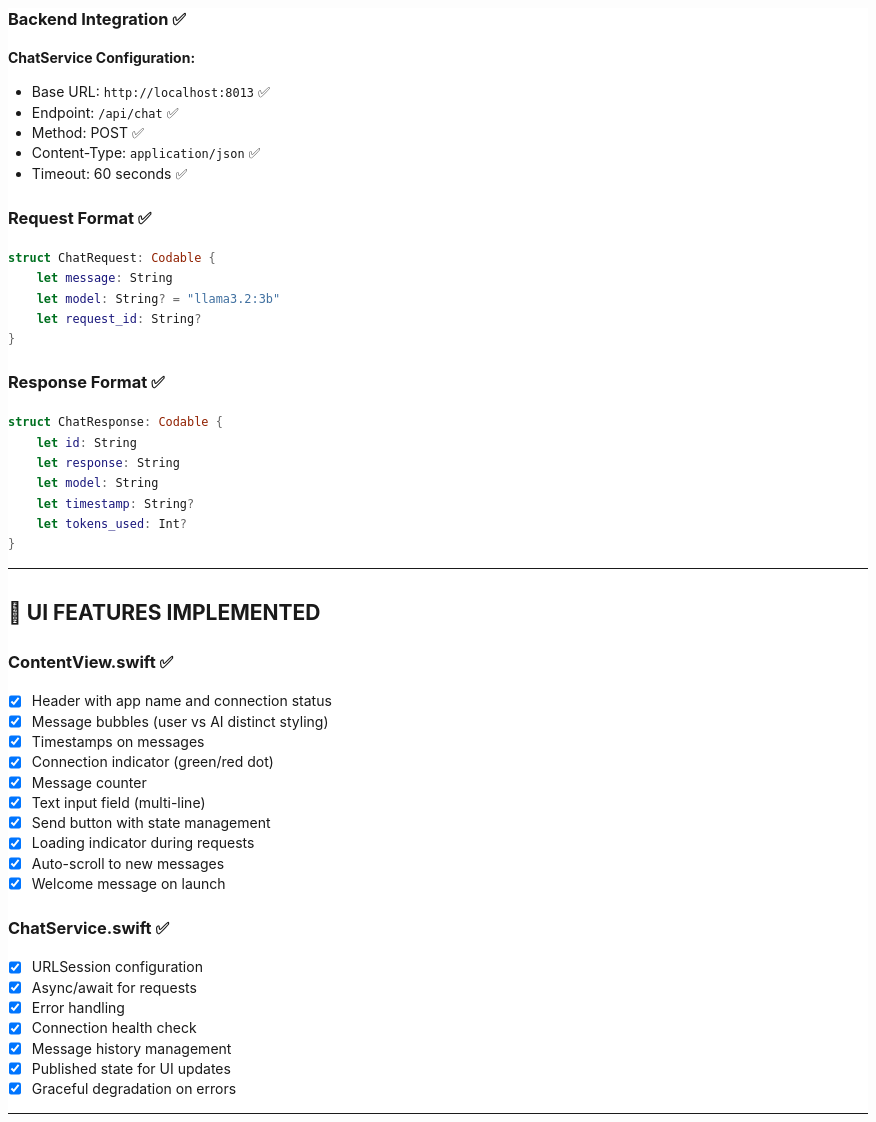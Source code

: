 ### Backend Integration ✅
**ChatService Configuration:**
- Base URL: `http://localhost:8013` ✅
- Endpoint: `/api/chat` ✅
- Method: POST ✅
- Content-Type: `application/json` ✅
- Timeout: 60 seconds ✅

### Request Format ✅
```swift
struct ChatRequest: Codable {
    let message: String
    let model: String? = "llama3.2:3b"
    let request_id: String?
}
```

### Response Format ✅
```swift
struct ChatResponse: Codable {
    let id: String
    let response: String
    let model: String
    let timestamp: String?
    let tokens_used: Int?
}
```

---

## 🎨 UI FEATURES IMPLEMENTED

### ContentView.swift ✅
- [x] Header with app name and connection status
- [x] Message bubbles (user vs AI distinct styling)
- [x] Timestamps on messages
- [x] Connection indicator (green/red dot)
- [x] Message counter
- [x] Text input field (multi-line)
- [x] Send button with state management
- [x] Loading indicator during requests
- [x] Auto-scroll to new messages
- [x] Welcome message on launch

### ChatService.swift ✅
- [x] URLSession configuration
- [x] Async/await for requests
- [x] Error handling
- [x] Connection health check
- [x] Message history management
- [x] Published state for UI updates
- [x] Graceful degradation on errors

---
